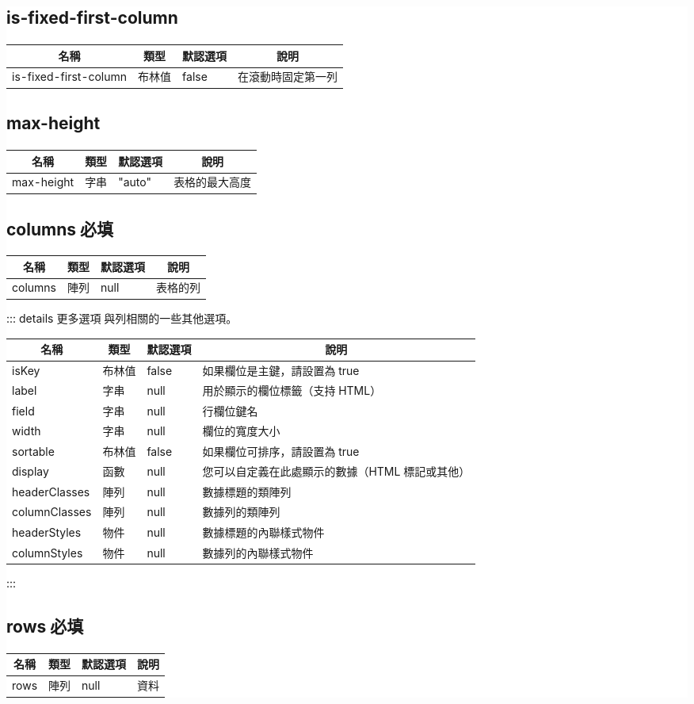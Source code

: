 ## is-fixed-first-column

| 名稱                  | 類型   | 默認選項 | 說明               |
| --------------------- | ------ | -------- | ------------------ |
| is-fixed-first-column | 布林值 | false    | 在滾動時固定第一列 |

## max-height

| 名稱       | 類型 | 默認選項 | 說明           |
| ---------- | ---- | -------- | -------------- |
| max-height | 字串 | "auto"   | 表格的最大高度 |

## columns <Badge type="danger">必填</Badge>

| 名稱    | 類型 | 默認選項 | 說明     |
| ------- | ---- | -------- | -------- |
| columns | 陣列 | null     | 表格的列 |

::: details 更多選項
與列相關的一些其他選項。

| 名稱          | 類型   | 默認選項 | 說明                                            |
| ------------- | ------ | -------- | ----------------------------------------------- |
| isKey         | 布林值 | false    | 如果欄位是主鍵，請設置為 true                   |
| label         | 字串   | null     | 用於顯示的欄位標籤（支持 HTML）                 |
| field         | 字串   | null     | 行欄位鍵名                                      |
| width         | 字串   | null     | 欄位的寬度大小                                  |
| sortable      | 布林值 | false    | 如果欄位可排序，請設置為 true                   |
| display       | 函數   | null     | 您可以自定義在此處顯示的數據（HTML 標記或其他） |
| headerClasses | 陣列   | null     | 數據標題的類陣列                                |
| columnClasses | 陣列   | null     | 數據列的類陣列                                  |
| headerStyles  | 物件   | null     | 數據標題的內聯樣式物件                          |
| columnStyles  | 物件   | null     | 數據列的內聯樣式物件                            |

:::

## rows <Badge type="danger">必填</Badge>

| 名稱 | 類型 | 默認選項 | 說明 |
| ---- | ---- | -------- | ---- |
| rows | 陣列 | null     | 資料 |
